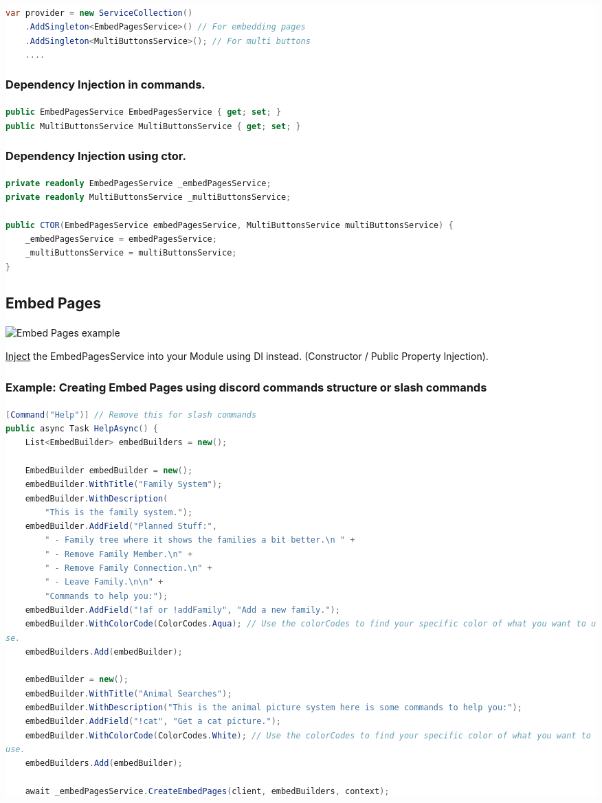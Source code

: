 ```csharp
var provider = new ServiceCollection()
    .AddSingleton<EmbedPagesService>() // For embedding pages
    .AddSingleton<MultiButtonsService>(); // For multi buttons
    ....
```
### Dependency Injection in commands.
```csharp
public EmbedPagesService EmbedPagesService { get; set; }
public MultiButtonsService MultiButtonsService { get; set; }
```

### Dependency Injection using ctor.
```csharp
private readonly EmbedPagesService _embedPagesService;
private readonly MultiButtonsService _multiButtonsService;

public CTOR(EmbedPagesService embedPagesService, MultiButtonsService multiButtonsService) {
    _embedPagesService = embedPagesService;
    _multiButtonsService = multiButtonsService;
}
```

## Embed Pages
![Embed Pages example](https://i.imgur.com/hUxpVg2.jpg)

[Inject](https://github.com/killerfrienddk/Discord.KillersLibrary/blob/main/README.md#dependency-injection-in-commands) the EmbedPagesService into your Module using DI instead. (Constructor / Public Property Injection).

### Example: Creating Embed Pages using discord commands structure or slash commands
```csharp
[Command("Help")] // Remove this for slash commands
public async Task HelpAsync() {
    List<EmbedBuilder> embedBuilders = new();

    EmbedBuilder embedBuilder = new();
    embedBuilder.WithTitle("Family System");
    embedBuilder.WithDescription(
        "This is the family system.");
    embedBuilder.AddField("Planned Stuff:",
        " - Family tree where it shows the families a bit better.\n " +
        " - Remove Family Member.\n" +
        " - Remove Family Connection.\n" +
        " - Leave Family.\n\n" +
        "Commands to help you:");
    embedBuilder.AddField("!af or !addFamily", "Add a new family.");
    embedBuilder.WithColorCode(ColorCodes.Aqua); // Use the colorCodes to find your specific color of what you want to use.
    embedBuilders.Add(embedBuilder);

    embedBuilder = new();
    embedBuilder.WithTitle("Animal Searches");
    embedBuilder.WithDescription("This is the animal picture system here is some commands to help you:");
    embedBuilder.AddField("!cat", "Get a cat picture.");
    embedBuilder.WithColorCode(ColorCodes.White); // Use the colorCodes to find your specific color of what you want to use.
    embedBuilders.Add(embedBuilder);
    
    await _embedPagesService.CreateEmbedPages(client, embedBuilders, context);
```